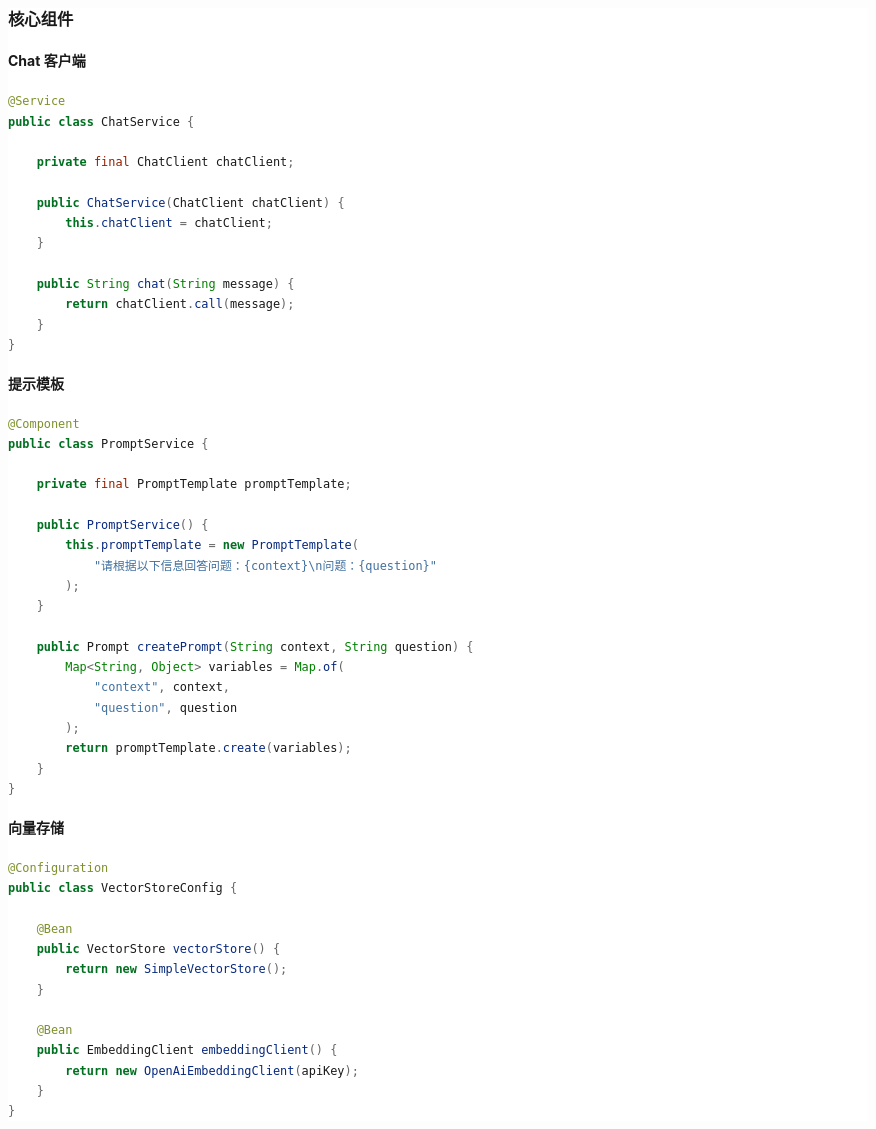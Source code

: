 ### 核心组件

#### Chat 客户端
```java
@Service
public class ChatService {
    
    private final ChatClient chatClient;
    
    public ChatService(ChatClient chatClient) {
        this.chatClient = chatClient;
    }
    
    public String chat(String message) {
        return chatClient.call(message);
    }
}
```

#### 提示模板
```java
@Component
public class PromptService {
    
    private final PromptTemplate promptTemplate;
    
    public PromptService() {
        this.promptTemplate = new PromptTemplate(
            "请根据以下信息回答问题：{context}\n问题：{question}"
        );
    }
    
    public Prompt createPrompt(String context, String question) {
        Map<String, Object> variables = Map.of(
            "context", context,
            "question", question
        );
        return promptTemplate.create(variables);
    }
}
```

#### 向量存储
```java
@Configuration
public class VectorStoreConfig {
    
    @Bean
    public VectorStore vectorStore() {
        return new SimpleVectorStore();
    }
    
    @Bean
    public EmbeddingClient embeddingClient() {
        return new OpenAiEmbeddingClient(apiKey);
    }
}
```
